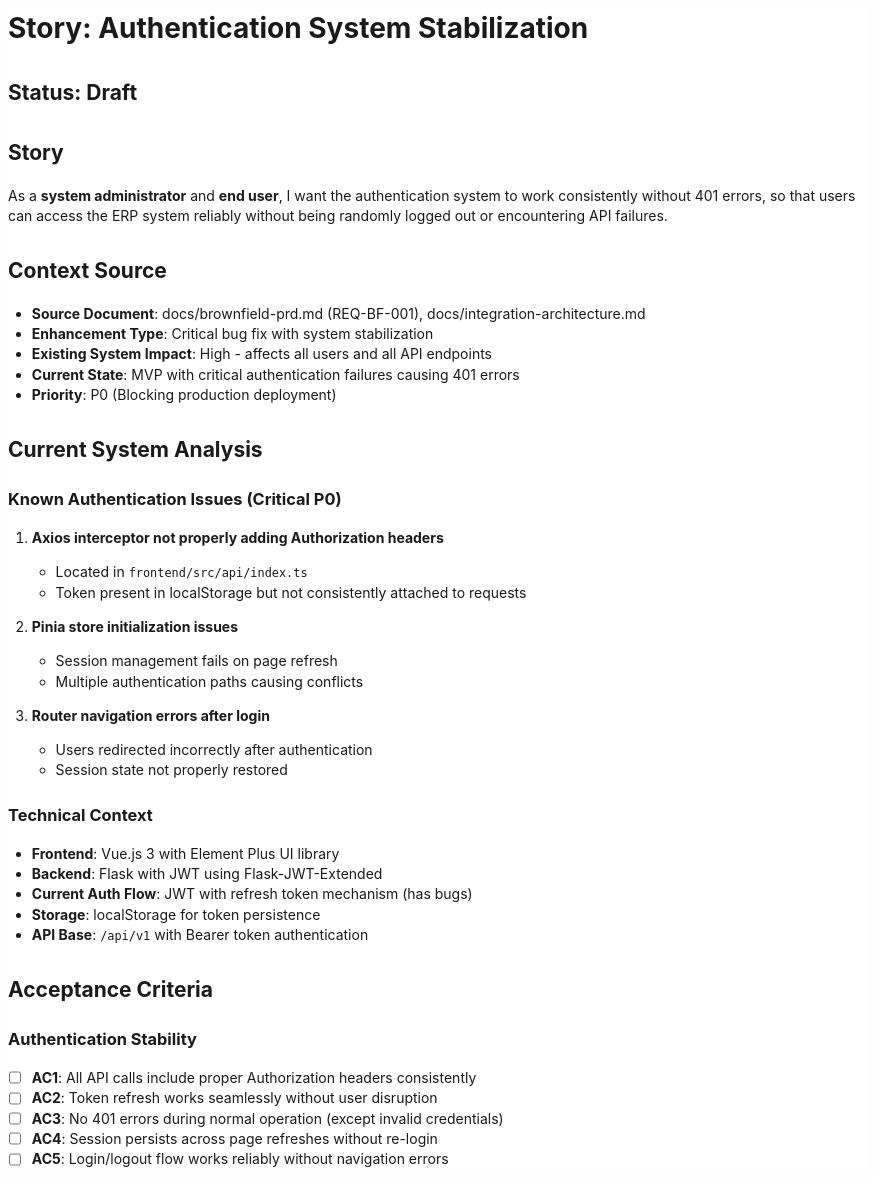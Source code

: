 # Story: Authentication System Stabilization




## Status: Draft

## Story

As a **system administrator** and **end user**,
I want the authentication system to work consistently without 401 errors,
so that users can access the ERP system reliably without being randomly logged out or encountering API failures.

## Context Source

- **Source Document**: docs/brownfield-prd.md (REQ-BF-001), docs/integration-architecture.md
- **Enhancement Type**: Critical bug fix with system stabilization
- **Existing System Impact**: High - affects all users and all API endpoints
- **Current State**: MVP with critical authentication failures causing 401 errors
- **Priority**: P0 (Blocking production deployment)

## Current System Analysis

### Known Authentication Issues (Critical P0)
1. **Axios interceptor not properly adding Authorization headers**
   - Located in `frontend/src/api/index.ts`
   - Token present in localStorage but not consistently attached to requests
   
2. **Pinia store initialization issues**  
   - Session management fails on page refresh
   - Multiple authentication paths causing conflicts

3. **Router navigation errors after login**
   - Users redirected incorrectly after authentication
   - Session state not properly restored

### Technical Context
- **Frontend**: Vue.js 3 with Element Plus UI library
- **Backend**: Flask with JWT using Flask-JWT-Extended
- **Current Auth Flow**: JWT with refresh token mechanism (has bugs)
- **Storage**: localStorage for token persistence
- **API Base**: `/api/v1` with Bearer token authentication

## Acceptance Criteria

### Authentication Stability
- [ ] **AC1**: All API calls include proper Authorization headers consistently
- [ ] **AC2**: Token refresh works seamlessly without user disruption
- [ ] **AC3**: No 401 errors during normal operation (except invalid credentials)
- [ ] **AC4**: Session persists across page refreshes without re-login
- [ ] **AC5**: Login/logout flow works reliably without navigation errors
